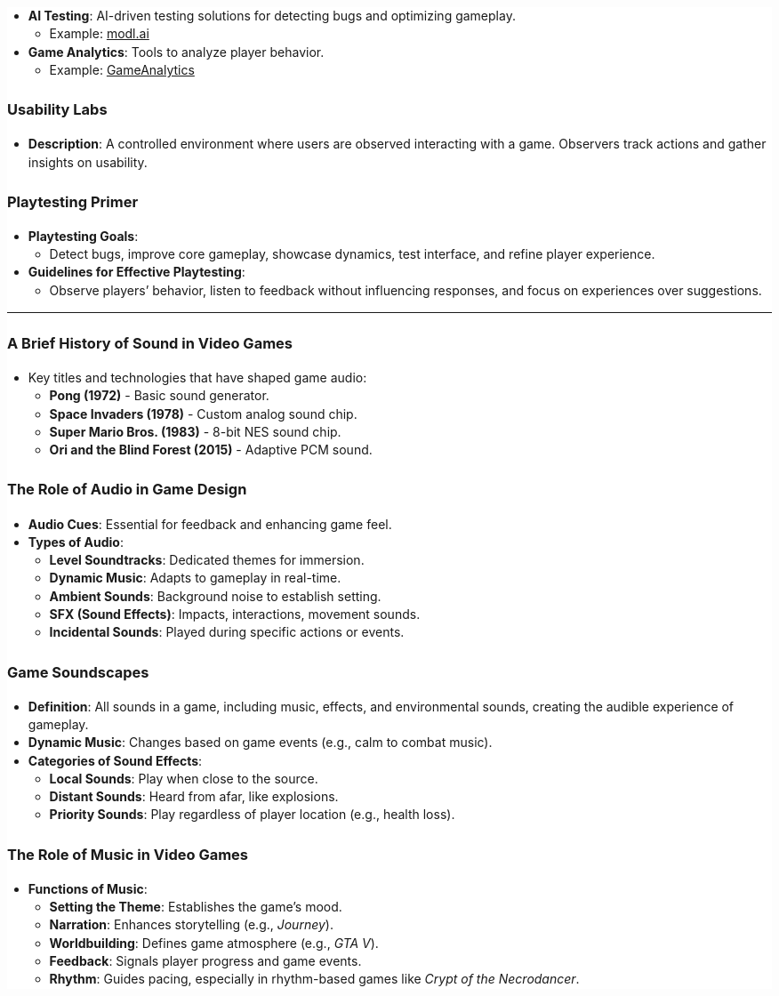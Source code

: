 - **AI Testing**: AI-driven testing solutions for detecting bugs and optimizing gameplay.
  - Example: [modl.ai](https://modl.ai/)
- **Game Analytics**: Tools to analyze player behavior.
  - Example: [GameAnalytics](https://gameanalytics.com/)

### Usability Labs

- **Description**: A controlled environment where users are observed interacting with a game. Observers track actions and gather insights on usability.

### Playtesting Primer

- **Playtesting Goals**:
  - Detect bugs, improve core gameplay, showcase dynamics, test interface, and refine player experience.
- **Guidelines for Effective Playtesting**:
  - Observe players’ behavior, listen to feedback without influencing responses, and focus on experiences over suggestions.

---

### A Brief History of Sound in Video Games

- Key titles and technologies that have shaped game audio:
  - **Pong (1972)** - Basic sound generator.
  - **Space Invaders (1978)** - Custom analog sound chip.
  - **Super Mario Bros. (1983)** - 8-bit NES sound chip.
  - **Ori and the Blind Forest (2015)** - Adaptive PCM sound.

### The Role of Audio in Game Design

- **Audio Cues**: Essential for feedback and enhancing game feel.
- **Types of Audio**:
  - **Level Soundtracks**: Dedicated themes for immersion.
  - **Dynamic Music**: Adapts to gameplay in real-time.
  - **Ambient Sounds**: Background noise to establish setting.
  - **SFX (Sound Effects)**: Impacts, interactions, movement sounds.
  - **Incidental Sounds**: Played during specific actions or events.
  
### Game Soundscapes

- **Definition**: All sounds in a game, including music, effects, and environmental sounds, creating the audible experience of gameplay.
- **Dynamic Music**: Changes based on game events (e.g., calm to combat music).
- **Categories of Sound Effects**:
  - **Local Sounds**: Play when close to the source.
  - **Distant Sounds**: Heard from afar, like explosions.
  - **Priority Sounds**: Play regardless of player location (e.g., health loss).

### The Role of Music in Video Games

- **Functions of Music**:
  - **Setting the Theme**: Establishes the game’s mood.
  - **Narration**: Enhances storytelling (e.g., *Journey*).
  - **Worldbuilding**: Defines game atmosphere (e.g., *GTA V*).
  - **Feedback**: Signals player progress and game events.
  - **Rhythm**: Guides pacing, especially in rhythm-based games like *Crypt of the Necrodancer*.
  